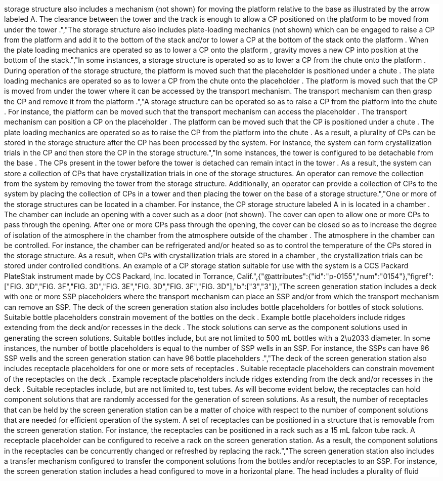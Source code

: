storage structure also includes a mechanism (not shown) for moving the platform  relative to the base  as illustrated by the arrow labeled A. The clearance between the tower  and the track is enough to allow a CP  positioned on the platform  to be moved from under the tower .","The storage structure also includes plate-loading mechanics (not shown) which can be engaged to raise a CP  from the platform  and add it to the bottom of the stack and\/or to lower a CP at the bottom of the stack onto the platform . When the plate loading mechanics are operated so as to lower a CP onto the platform , gravity moves a new CP into position at the bottom of the stack.","In some instances, a storage structure is operated so as to lower a CP from the chute  onto the platform . During operation of the storage structure, the platform  is moved such that the placeholder  is positioned under a chute . The plate loading mechanics are operated so as to lower a CP from the chute  onto the placeholder . The platform  is moved such that the CP is moved from under the tower  where it can be accessed by the transport mechanism. The transport mechanism can then grasp the CP and remove it from the platform .","A storage structure can be operated so as to raise a CP from the platform  into the chute . For instance, the platform  can be moved such that the transport mechanism can access the placeholder . The transport mechanism can position a CP on the placeholder . The platform  can be moved such that the CP is positioned under a chute . The plate loading mechanics are operated so as to raise the CP from the platform  into the chute . As a result, a plurality of CPs can be stored in the storage structure after the CP has been processed by the system. For instance, the system can form crystallization trials in the CP and then store the CP in the storage structure.","In some instances, the tower  is configured to be detachable from the base . The CPs present in the tower  before the tower  is detached can remain intact in the tower . As a result, the system can store a collection of CPs that have crystallization trials in one of the storage structures. An operator can remove the collection from the system by removing the tower  from the storage structure. Additionally, an operator can provide a collection of CPs to the system by placing the collection of CPs in a tower  and then placing the tower  on the base  of a storage structure.","One or more of the storage structures can be located in a chamber. For instance, the CP storage structure labeled A in  is located in a chamber . The chamber  can include an opening with a cover such as a door (not shown). The cover can open to allow one or more CPs to pass through the opening. After one or more CPs pass through the opening, the cover can be closed so as to increase the degree of isolation of the atmosphere in the chamber  from the atmosphere outside of the chamber . The atmosphere in the chamber  can be controlled. For instance, the chamber  can be refrigerated and\/or heated so as to control the temperature of the CPs stored in the storage structure. As a result, when CPs with crystallization trials are stored in a chamber , the crystallization trials can be stored under controlled conditions. An example of a CP storage station suitable for use with the system is a CCS Packard PlateStak instrument made by CCS Packard, Inc. located in Torrance, Calif.",{"@attributes":{"id":"p-0155","num":"0154"},"figref":["FIG. 3D","FIG. 3F","FIG. 3D","FIG. 3E","FIG. 3D","FIG. 3F","FIG. 3D"],"b":["3","3"]},"The screen generation station includes a deck  with one or more SSP placeholders  where the transport mechanism can place an SSP and\/or from which the transport mechanism can remove an SSP. The deck  of the screen generation station also includes bottle placeholders  for bottles  of stock solutions. Suitable bottle placeholders  constrain movement of the bottles  on the deck . Example bottle placeholders  include ridges extending from the deck  and\/or recesses in the deck . The stock solutions can serve as the component solutions used in generating the screen solutions. Suitable bottles  include, but are not limited to 500 mL bottles with a 2\u2033 diameter. In some instances, the number of bottle placeholders  is equal to the number of SSP wells in an SSP. For instance, the SSPs can have 96 SSP wells and the screen generation station can have 96 bottle placeholders .","The deck  of the screen generation station also includes receptacle placeholders  for one or more sets of receptacles . Suitable receptacle placeholders  can constrain movement of the receptacles  on the deck . Example receptacle placeholders  include ridges extending from the deck  and\/or recesses in the deck . Suitable receptacles  include, but are not limited to, test tubes. As will become evident below, the receptacles  can hold component solutions that are randomly accessed for the generation of screen solutions. As a result, the number of receptacles  that can be held by the screen generation station can be a matter of choice with respect to the number of component solutions that are needed for efficient operation of the system. A set of receptacles  can be positioned in a structure  that is removable from the screen generation station. For instance, the receptacles  can be positioned in a rack such as a 15 mL falcon tube rack. A receptacle placeholder  can be configured to receive a rack on the screen generation station. As a result, the component solutions in the receptacles  can be concurrently changed or refreshed by replacing the rack.","The screen generation station also includes a transfer mechanism configured to transfer the component solutions from the bottles  and\/or receptacles  to an SSP. For instance, the screen generation station includes a head  configured to move in a horizontal plane. The head  includes a plurality of fluid